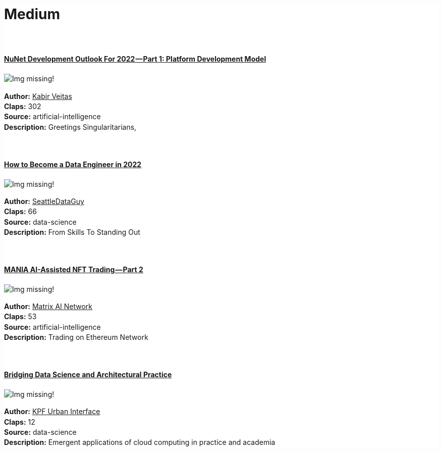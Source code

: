 # Medium 


  <br>
  <div class="card">
  <h4><a href='https://medium.com/nunet/nunet-development-outlook-for-2022-part-1-platform-development-model-4a743b0e9219'>NuNet Development Outlook For 2022 — Part 1: Platform Development Model</a></h4> 
  <div class="part2">
      <img src="https://miro.medium.com/max/2000/1*jfdwtvU6V6g99q3G7gq7dQ.png" alt="Img missing!" style="width:100%">
      <p><b>Author:</b> <a href='https://vveitas.medium.com/'>Kabir Veitas</a><br><b>Claps:</b> 302<br><b>Source:</b> <span class="badge badge-dark">artificial-intelligence</span><br><b>Description:</b> Greetings Singularitarians,</p> 
  </div>
  </div>
      
  <br>
  <div class="card">
  <h4><a href='https://medium.com/coriers/how-to-become-a-data-engineer-in-2022-465c68431efe'>How to Become a Data Engineer in 2022</a></h4> 
  <div class="part2">
      <img src="https://miro.medium.com/max/2000/1*jfdwtvU6V6g99q3G7gq7dQ.png" alt="Img missing!" style="width:100%">
      <p><b>Author:</b> <a href='https://medium.com/@SeattleDataGuy'>SeattleDataGuy</a><br><b>Claps:</b> 66<br><b>Source:</b> <span class="badge badge-dark">data-science</span><br><b>Description:</b> From Skills To Standing Out</p> 
  </div>
  </div>
      
  <br>
  <div class="card">
  <h4><a href='https://matrixainetwork.medium.com/mania-ai-assisted-nft-trading-part-2-98e408744b53'>MANIA AI-Assisted NFT Trading — Part 2</a></h4> 
  <div class="part2">
      <img src="https://miro.medium.com/max/2000/1*jfdwtvU6V6g99q3G7gq7dQ.png" alt="Img missing!" style="width:100%">
      <p><b>Author:</b> <a href='https://matrixainetwork.medium.com/'>Matrix AI Network</a><br><b>Claps:</b> 53<br><b>Source:</b> <span class="badge badge-dark">artificial-intelligence</span><br><b>Description:</b> Trading on Ethereum Network</p> 
  </div>
  </div>
      
  <br>
  <div class="card">
  <h4><a href='https://medium.com/@kpfui/bridging-data-science-and-architectural-practice-aceb3f23fd95'>Bridging Data Science and Architectural Practice</a></h4> 
  <div class="part2">
      <img src="https://miro.medium.com/max/2000/1*jfdwtvU6V6g99q3G7gq7dQ.png" alt="Img missing!" style="width:100%">
      <p><b>Author:</b> <a href='https://medium.com/@kpfui'>KPF Urban Interface</a><br><b>Claps:</b> 12<br><b>Source:</b> <span class="badge badge-dark">data-science</span><br><b>Description:</b> Emergent applications of cloud computing in practice and academia</p> 
  </div>
  </div>
      